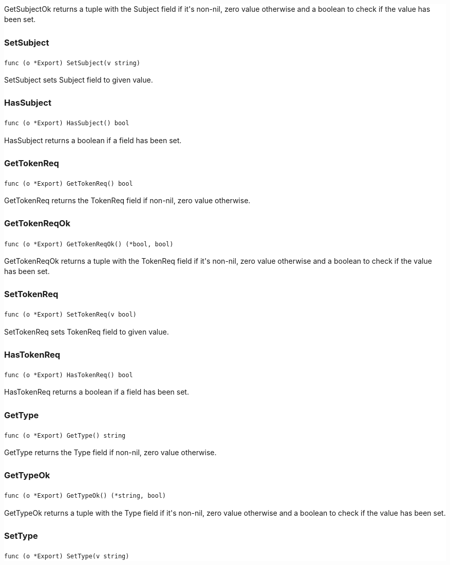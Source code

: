 GetSubjectOk returns a tuple with the Subject field if it's non-nil, zero value otherwise
and a boolean to check if the value has been set.

### SetSubject

`func (o *Export) SetSubject(v string)`

SetSubject sets Subject field to given value.

### HasSubject

`func (o *Export) HasSubject() bool`

HasSubject returns a boolean if a field has been set.

### GetTokenReq

`func (o *Export) GetTokenReq() bool`

GetTokenReq returns the TokenReq field if non-nil, zero value otherwise.

### GetTokenReqOk

`func (o *Export) GetTokenReqOk() (*bool, bool)`

GetTokenReqOk returns a tuple with the TokenReq field if it's non-nil, zero value otherwise
and a boolean to check if the value has been set.

### SetTokenReq

`func (o *Export) SetTokenReq(v bool)`

SetTokenReq sets TokenReq field to given value.

### HasTokenReq

`func (o *Export) HasTokenReq() bool`

HasTokenReq returns a boolean if a field has been set.

### GetType

`func (o *Export) GetType() string`

GetType returns the Type field if non-nil, zero value otherwise.

### GetTypeOk

`func (o *Export) GetTypeOk() (*string, bool)`

GetTypeOk returns a tuple with the Type field if it's non-nil, zero value otherwise
and a boolean to check if the value has been set.

### SetType

`func (o *Export) SetType(v string)`
